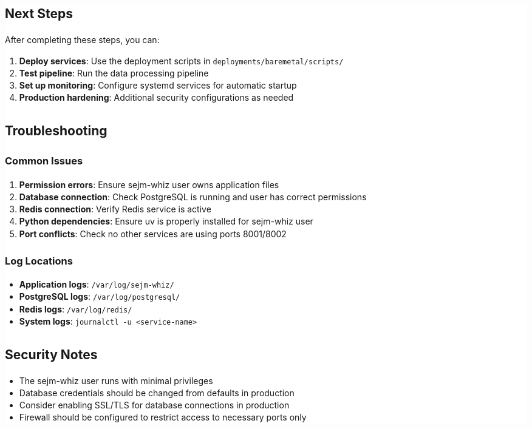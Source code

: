 ## Next Steps

After completing these steps, you can:

1. **Deploy services**: Use the deployment scripts in `deployments/baremetal/scripts/`
1. **Test pipeline**: Run the data processing pipeline
1. **Set up monitoring**: Configure systemd services for automatic startup
1. **Production hardening**: Additional security configurations as needed

## Troubleshooting

### Common Issues

1. **Permission errors**: Ensure sejm-whiz user owns application files
1. **Database connection**: Check PostgreSQL is running and user has correct permissions
1. **Redis connection**: Verify Redis service is active
1. **Python dependencies**: Ensure uv is properly installed for sejm-whiz user
1. **Port conflicts**: Check no other services are using ports 8001/8002

### Log Locations

- **Application logs**: `/var/log/sejm-whiz/`
- **PostgreSQL logs**: `/var/log/postgresql/`
- **Redis logs**: `/var/log/redis/`
- **System logs**: `journalctl -u <service-name>`

## Security Notes

- The sejm-whiz user runs with minimal privileges
- Database credentials should be changed from defaults in production
- Consider enabling SSL/TLS for database connections in production
- Firewall should be configured to restrict access to necessary ports only
